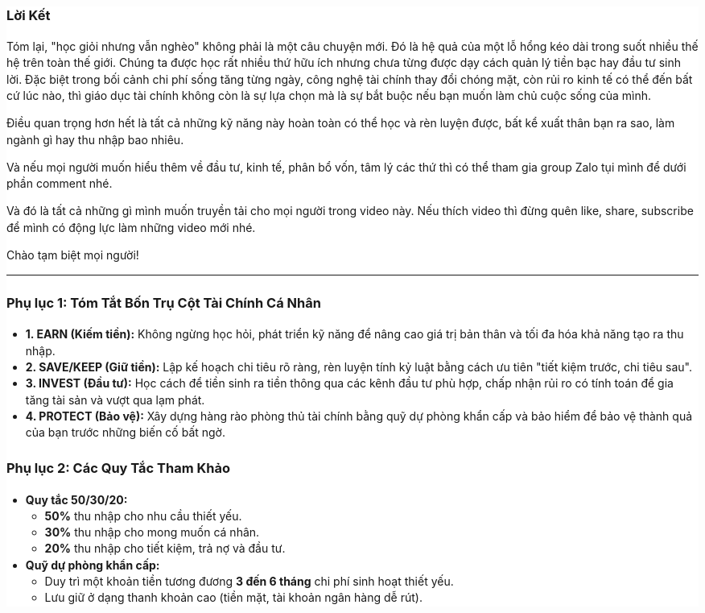 
### **Lời Kết**

Tóm lại, "học giỏi nhưng vẫn nghèo" không phải là một câu chuyện mới. Đó là hệ quả của một lỗ hổng kéo dài trong suốt nhiều thế hệ trên toàn thế giới. Chúng ta được học rất nhiều thứ hữu ích nhưng chưa từng được dạy cách quản lý tiền bạc hay đầu tư sinh lời. Đặc biệt trong bối cảnh chi phí sống tăng từng ngày, công nghệ tài chính thay đổi chóng mặt, còn rủi ro kinh tế có thể đến bất cứ lúc nào, thì giáo dục tài chính không còn là sự lựa chọn mà là sự bắt buộc nếu bạn muốn làm chủ cuộc sống của mình.

Điều quan trọng hơn hết là tất cả những kỹ năng này hoàn toàn có thể học và rèn luyện được, bất kể xuất thân bạn ra sao, làm ngành gì hay thu nhập bao nhiêu.

Và nếu mọi người muốn hiểu thêm về đầu tư, kinh tế, phân bổ vốn, tâm lý các thứ thì có thể tham gia group Zalo tụi mình để dưới phần comment nhé.

Và đó là tất cả những gì mình muốn truyền tải cho mọi người trong video này. Nếu thích video thì đừng quên like, share, subscribe để mình có động lực làm những video mới nhé.

Chào tạm biệt mọi người!

---

### **Phụ lục 1: Tóm Tắt Bốn Trụ Cột Tài Chính Cá Nhân**

- **1. EARN (Kiếm tiền):** Không ngừng học hỏi, phát triển kỹ năng để nâng cao giá trị bản thân và tối đa hóa khả năng tạo ra thu nhập.
- **2. SAVE/KEEP (Giữ tiền):** Lập kế hoạch chi tiêu rõ ràng, rèn luyện tính kỷ luật bằng cách ưu tiên "tiết kiệm trước, chi tiêu sau".
- **3. INVEST (Đầu tư):** Học cách để tiền sinh ra tiền thông qua các kênh đầu tư phù hợp, chấp nhận rủi ro có tính toán để gia tăng tài sản và vượt qua lạm phát.
- **4. PROTECT (Bảo vệ):** Xây dựng hàng rào phòng thủ tài chính bằng quỹ dự phòng khẩn cấp và bảo hiểm để bảo vệ thành quả của bạn trước những biến cố bất ngờ.

### **Phụ lục 2: Các Quy Tắc Tham Khảo**

- **Quy tắc 50/30/20:**
  - **50%** thu nhập cho nhu cầu thiết yếu.
  - **30%** thu nhập cho mong muốn cá nhân.
  - **20%** thu nhập cho tiết kiệm, trả nợ và đầu tư.
- **Quỹ dự phòng khẩn cấp:**
  - Duy trì một khoản tiền tương đương **3 đến 6 tháng** chi phí sinh hoạt thiết yếu.
  - Lưu giữ ở dạng thanh khoản cao (tiền mặt, tài khoản ngân hàng dễ rút).
